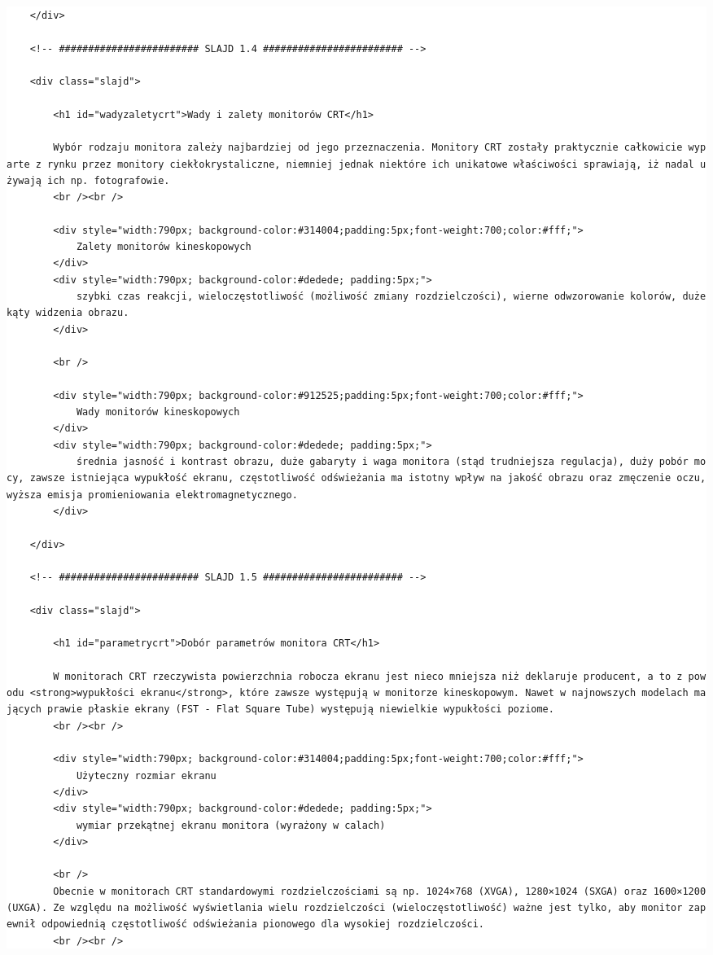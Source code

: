 		</div>
			
		<!-- ######################## SLAJD 1.4 ######################## -->
		
		<div class="slajd">
		
			<h1 id="wadyzaletycrt">Wady i zalety monitorów CRT</h1>
			
			Wybór rodzaju monitora zależy najbardziej od jego przeznaczenia. Monitory CRT zostały praktycznie całkowicie wyparte z rynku przez monitory ciekłokrystaliczne, niemniej jednak niektóre ich unikatowe właściwości sprawiają, iż nadal używają ich np. fotografowie.
			<br /><br />
			
			<div style="width:790px; background-color:#314004;padding:5px;font-weight:700;color:#fff;">
				Zalety monitorów kineskopowych
			</div>
			<div style="width:790px; background-color:#dedede; padding:5px;">
				szybki czas reakcji, wieloczęstotliwość (możliwość zmiany rozdzielczości), wierne odwzorowanie kolorów, duże kąty widzenia obrazu.
			</div>
			
			<br />
			
			<div style="width:790px; background-color:#912525;padding:5px;font-weight:700;color:#fff;">
				Wady monitorów kineskopowych
			</div>
			<div style="width:790px; background-color:#dedede; padding:5px;">
				średnia jasność i kontrast obrazu, duże gabaryty i waga monitora (stąd trudniejsza regulacja), duży pobór mocy, zawsze istniejąca wypukłość ekranu, częstotliwość odświeżania ma istotny wpływ na jakość obrazu oraz zmęczenie oczu, wyższa emisja promieniowania elektromagnetycznego.
			</div>

		</div>
		
		<!-- ######################## SLAJD 1.5 ######################## -->
		
		<div class="slajd">
		
			<h1 id="parametrycrt">Dobór parametrów monitora CRT</h1>
			
			W monitorach CRT rzeczywista powierzchnia robocza ekranu jest nieco mniejsza niż deklaruje producent, a to z powodu <strong>wypukłości ekranu</strong>, które zawsze występują w monitorze kineskopowym. Nawet w najnowszych modelach mających prawie płaskie ekrany (FST - Flat Square Tube) występują niewielkie wypukłości poziome.
			<br /><br />
			
			<div style="width:790px; background-color:#314004;padding:5px;font-weight:700;color:#fff;">
				Użyteczny rozmiar ekranu
			</div>
			<div style="width:790px; background-color:#dedede; padding:5px;">
				wymiar przekątnej ekranu monitora (wyrażony w calach)
			</div>
			
			<br />			
			Obecnie w monitorach CRT standardowymi rozdzielczościami są np. 1024×768 (XVGA), 1280×1024 (SXGA) oraz 1600×1200 (UXGA). Ze względu na możliwość wyświetlania wielu rozdzielczości (wieloczęstotliwość) ważne jest tylko, aby monitor zapewnił odpowiednią częstotliwość odświeżania pionowego dla wysokiej rozdzielczości.
			<br /><br />
			